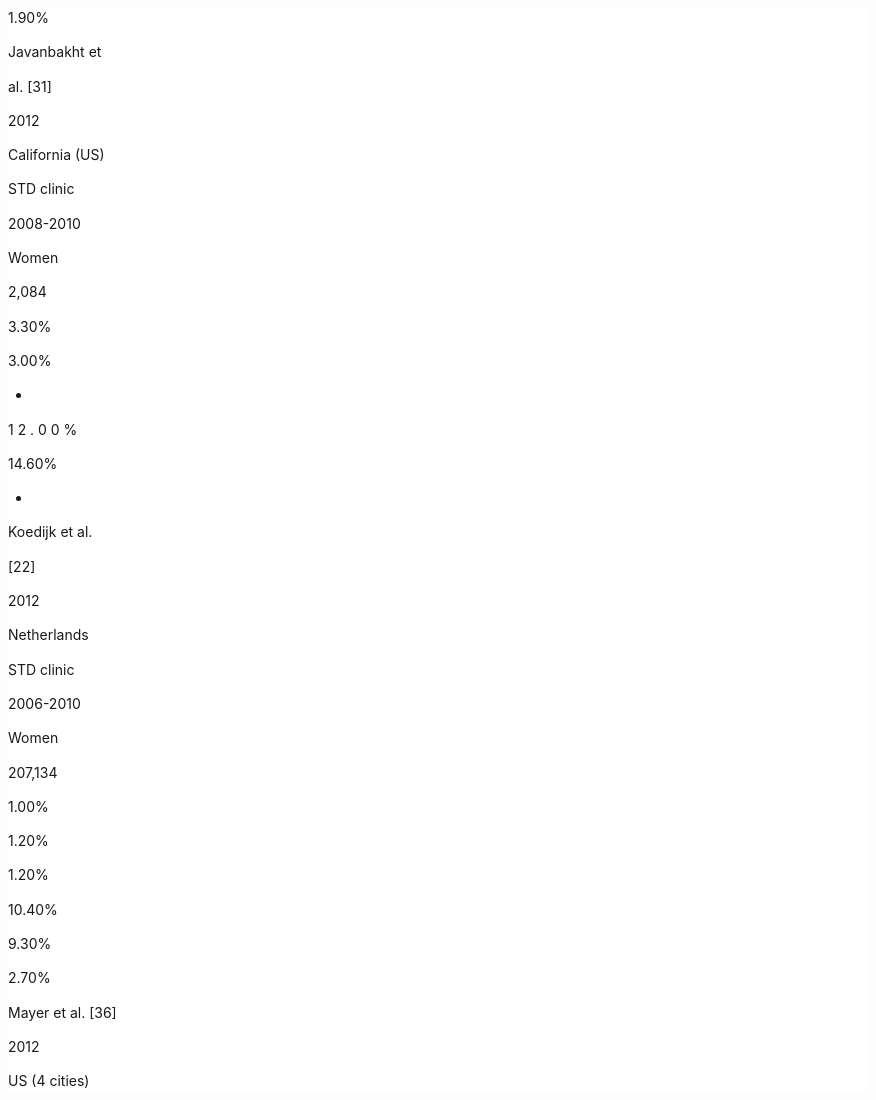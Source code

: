 1.90% 

Javanbakht et 

al. [31] 

2012 

California (US) 

STD clinic 

2008-2010 

Women 

2,084 

3.30% 

3.00% 

-

1 2 . 0 0 % 

14.60% 

-

Koedijk et al. 

[22] 

2012 

Netherlands 

STD clinic 

2006-2010 

Women 

207,134 

1.00% 

1.20% 

1.20% 

10.40% 

9.30% 

2.70% 

Mayer et al. 
[36] 

2012 

US (4 cities) 
